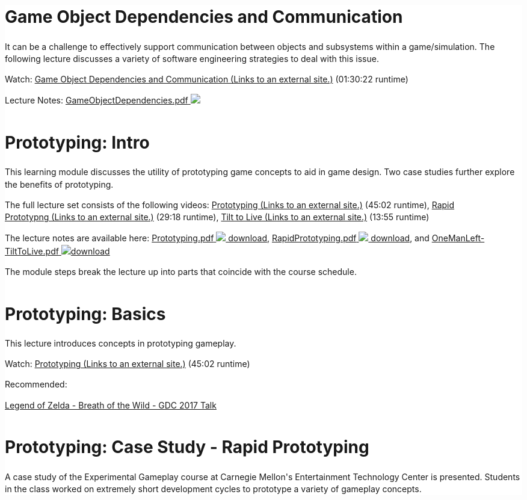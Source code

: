Game Object Dependencies and Communication
==========================================

It can be a challenge to effectively support communication between objects and subsystems within a game/simulation. The following lecture discusses a variety of software engineering strategies to deal with this issue.

Watch: [Game Object Dependencies and Communication (Links to an external site.)](https://mediaspace.gatech.edu/media/Game+Object+Dependencies+and+Communication/1_qv2vcg5u) (01:30:22 runtime)

Lecture Notes: [GameObjectDependencies.pdf](https://gatech.instructure.com/courses/202032/files/24382135/download?wrap=1 "GameObjectDependencies.pdf")[ ![](https://gatech.instructure.com/images/svg-icons/svg_icon_download.svg)](https://gatech.instructure.com/courses/202032/files/24382135/download?download_frd=1)

Prototyping: Intro
==================

This learning module discusses the utility of prototyping game concepts to aid in game design. Two case studies further explore the benefits of prototyping.

The full lecture set consists of the following videos: [Prototyping (Links to an external site.)](https://mediaspace.gatech.edu/media/Prototyping/1_xynygwo2) (45:02 runtime), [Rapid Prototypng (Links to an external site.)](https://mediaspace.gatech.edu/media/Rapid+Prototyping/1_of4xvmt6) (29:18 runtime), [Tilt to Live (Links to an external site.)](https://mediaspace.gatech.edu/media/Prototyping+-+Tilt+To+Live/1_60tzw04x) (13:55 runtime)

The lecture notes are available here: [Prototyping.pdf](https://gatech.instructure.com/courses/202032/files/24382199/download?wrap=1 "Prototyping.pdf")[ ![](https://gatech.instructure.com/images/svg-icons/svg_icon_download.svg) download](https://gatech.instructure.com/courses/202032/files/24382199/download?download_frd=1), [RapidPrototyping.pdf](https://gatech.instructure.com/courses/202032/files/24382095/download?wrap=1 "RapidPrototyping.pdf")[ ![](https://gatech.instructure.com/images/svg-icons/svg_icon_download.svg) download](https://gatech.instructure.com/courses/202032/files/24382095/download?download_frd=1), and [OneManLeft-TiltToLive.pdf](https://gatech.instructure.com/courses/202032/files/24382193/download?wrap=1 "OneManLeft-TiltToLive.pdf")[ ![](https://gatech.instructure.com/images/svg-icons/svg_icon_download.svg)download](https://gatech.instructure.com/courses/202032/files/24382193/download?download_frd=1)

The module steps break the lecture up into parts that coincide with the course schedule.

Prototyping: Basics
===================

This lecture introduces concepts in prototyping gameplay. 

Watch: [Prototyping (Links to an external site.)](https://mediaspace.gatech.edu/media/Prototyping/1_xynygwo2) (45:02 runtime)

Recommended: 

[Legend of Zelda - Breath of the Wild - GDC 2017 Talk](https://www.youtube.com/watch?v=QyMsF31NdNc)

Prototyping: Case Study - Rapid Prototyping
===========================================

A case study of the Experimental Gameplay course at Carnegie Mellon's Entertainment Technology Center is presented. Students in the class worked on extremely short development cycles to prototype a variety of gameplay concepts.
